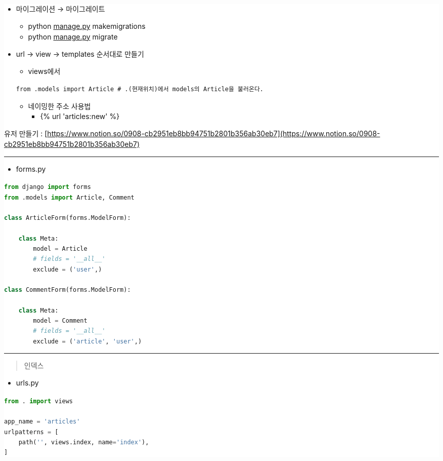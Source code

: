 ```python
```

- 마이그레이션 → 마이그레이트
    - python [manage.py](http://manage.py) makemigrations
    - python [manage.py](http://manage.py) migrate
- url → view → templates 순서대로 만들기
    - views에서
    
    ```
    from .models import Article # .(현재위치)에서 models의 Article을 불러온다.
    ```
    
    - 네이밍한 주소 사용법
        - {% url 'articles:new' %}

유저 만들기 : [https://www.notion.so/0908-cb2951eb8bb94751b2801b356ab30eb7](https://www.notion.so/0908-cb2951eb8bb94751b2801b356ab30eb7)

---

- forms.py

```python
from django import forms
from .models import Article, Comment

class ArticleForm(forms.ModelForm):

    class Meta:
        model = Article
        # fields = '__all__'
        exclude = ('user',)

class CommentForm(forms.ModelForm):

    class Meta:
        model = Comment
        # fields = '__all__'
        exclude = ('article', 'user',)
```

---

> 인덱스
> 
- urls.py

```python
from . import views

app_name = 'articles'
urlpatterns = [
    path('', views.index, name='index'),
]
```
